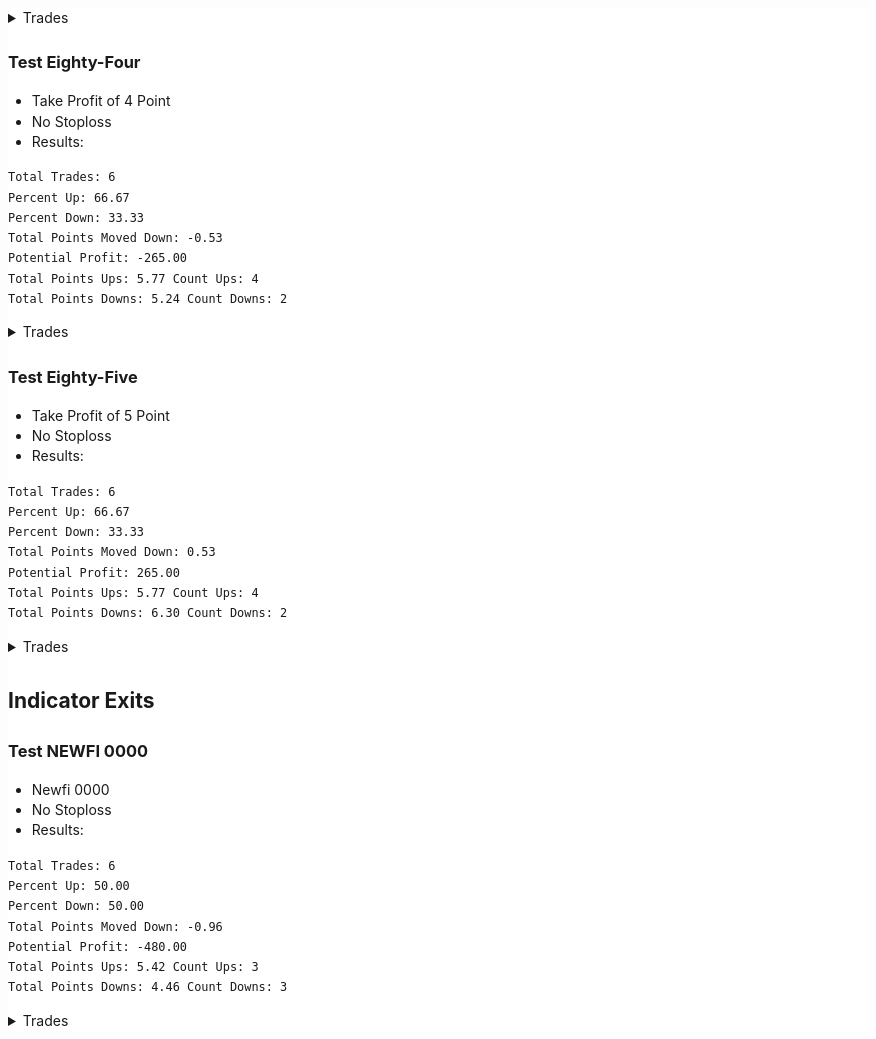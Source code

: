 
<details><summary>Trades</summary></details>

### Test Eighty-Four
* Take Profit of 4 Point
* No Stoploss
* Results:
```
Total Trades: 6
Percent Up: 66.67
Percent Down: 33.33
Total Points Moved Down: -0.53
Potential Profit: -265.00
Total Points Ups: 5.77 Count Ups: 4
Total Points Downs: 5.24 Count Downs: 2
```

<details><summary>Trades</summary></details>

### Test Eighty-Five
* Take Profit of 5 Point
* No Stoploss
* Results:
```
Total Trades: 6
Percent Up: 66.67
Percent Down: 33.33
Total Points Moved Down: 0.53
Potential Profit: 265.00
Total Points Ups: 5.77 Count Ups: 4
Total Points Downs: 6.30 Count Downs: 2
```

<details><summary>Trades</summary></details>

## Indicator Exits

### Test NEWFI 0000
* Newfi 0000
* No Stoploss
* Results:
```
Total Trades: 6
Percent Up: 50.00
Percent Down: 50.00
Total Points Moved Down: -0.96
Potential Profit: -480.00
Total Points Ups: 5.42 Count Ups: 3
Total Points Downs: 4.46 Count Downs: 3
```

<details><summary>Trades</summary></details>